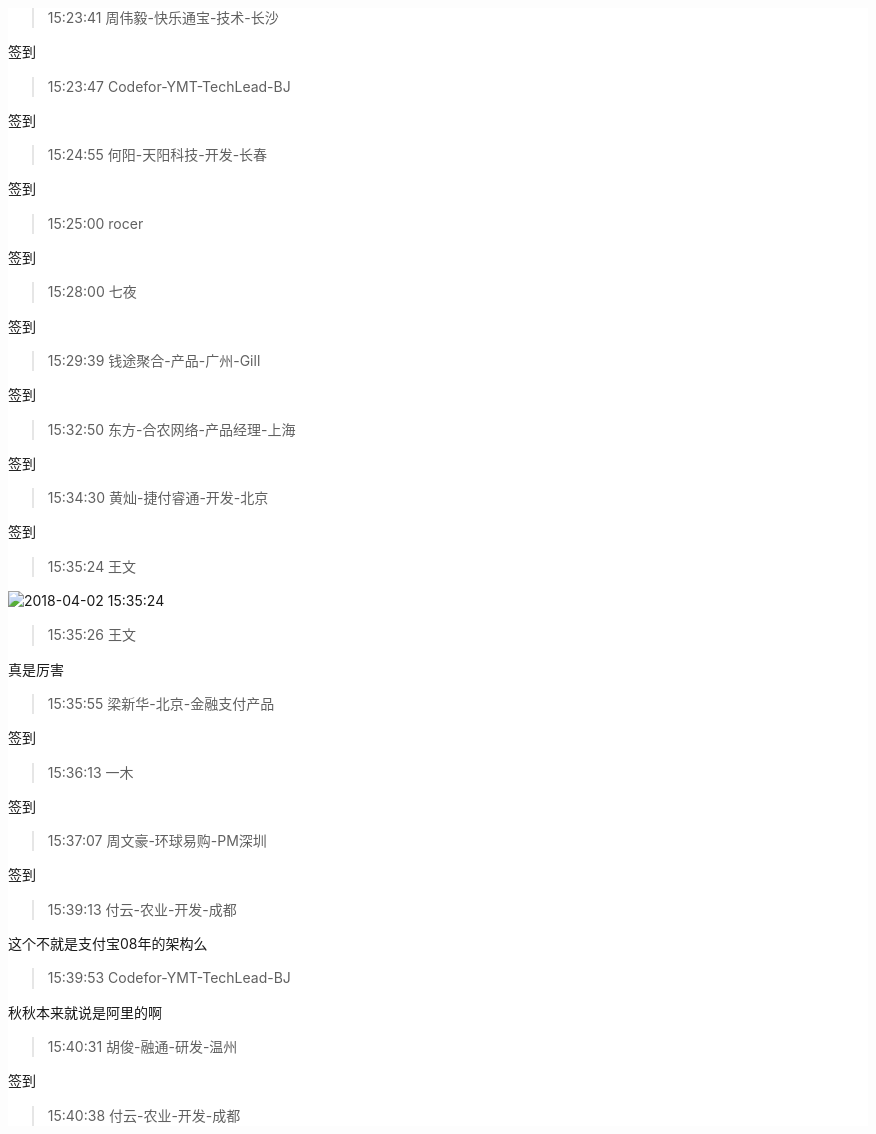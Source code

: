 > 15:23:41  周伟毅-快乐通宝-技术-长沙  
   
签到  
   
> 15:23:47  Codefor-YMT-TechLead-BJ  
   
签到  
   
> 15:24:55  何阳-天阳科技-开发-长春  
   
签到  
   
> 15:25:00  rocer  
   
签到  
   
> 15:28:00  七夜  
   
签到  
   
> 15:29:39  钱途聚合-产品-广州-Gill  
   
签到  
   
> 15:32:50  东方-合农网络-产品经理-上海  
   
签到  
   
> 15:34:30  黄灿-捷付睿通-开发-北京  
   
签到  
   
> 15:35:24  王文  
   
![2018-04-02 15:35:24](http://static.cocolian.org/img/20180402_153524.png) 
   
> 15:35:26  王文  
   
真是厉害  
   
> 15:35:55  梁新华-北京-金融支付产品  
   
签到  
   
> 15:36:13  一木  
   
签到  
   
> 15:37:07  周文豪-环球易购-PM深圳  
   
签到  
   
> 15:39:13  付云-农业-开发-成都  
   
这个不就是支付宝08年的架构么  
   
> 15:39:53  Codefor-YMT-TechLead-BJ  
   
秋秋本来就说是阿里的啊  
   
> 15:40:31  胡俊-融通-研发-温州  
   
签到  
   
> 15:40:38  付云-农业-开发-成都  
   